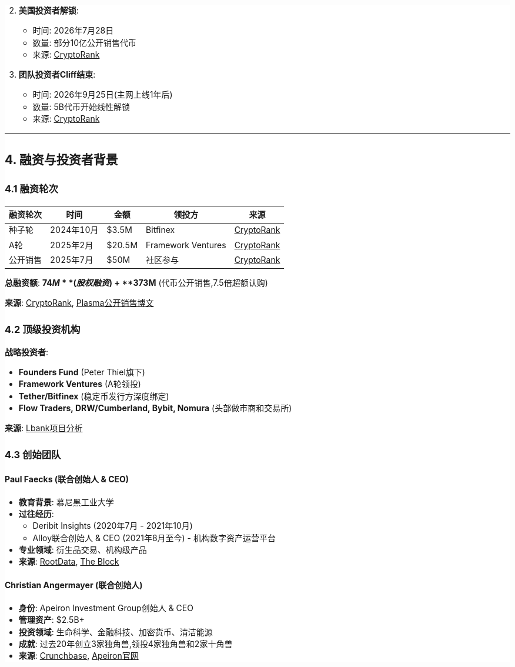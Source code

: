 2. **美国投资者解锁**:
   - 时间: 2026年7月28日
   - 数量: 部分10亿公开销售代币
   - 来源: [CryptoRank](https://cryptorank.io/price/plasma/vesting)

3. **团队投资者Cliff结束**:
   - 时间: 2026年9月25日(主网上线1年后)
   - 数量: 5B代币开始线性解锁
   - 来源: [CryptoRank](https://cryptorank.io/price/plasma/vesting)

---

## 4. 融资与投资者背景

### 4.1 融资轮次

| 融资轮次 | 时间 | 金额 | 领投方 | 来源 |
|---------|------|------|--------|------|
| 种子轮 | 2024年10月 | $3.5M | Bitfinex | [CryptoRank](https://cryptorank.io/ico/plasma) |
| A轮 | 2025年2月 | $20.5M | Framework Ventures | [CryptoRank](https://cryptorank.io/ico/plasma) |
| 公开销售 | 2025年7月 | $50M | 社区参与 | [CryptoRank](https://cryptorank.io/ico/plasma) |

**总融资额**: **$74M** (股权融资) + **$373M** (代币公开销售,7.5倍超额认购)

**来源**: [CryptoRank](https://cryptorank.io/ico/plasma), [Plasma公开销售博文](https://www.plasma.to/insights/xpl-the-public-sale-and-its-role-in-the-plasma-ecosystem)

### 4.2 顶级投资机构

**战略投资者**:
- **Founders Fund** (Peter Thiel旗下)
- **Framework Ventures** (A轮领投)
- **Tether/Bitfinex** (稳定币发行方深度绑定)
- **Flow Traders, DRW/Cumberland, Bybit, Nomura** (头部做市商和交易所)

**来源**: [Lbank项目分析](https://www.lbank.com/explore/plasma-xpl-stablecoin-first-blockchain-taking-aim-at-tron-throne)

### 4.3 创始团队

#### Paul Faecks (联合创始人 & CEO)
- **教育背景**: 慕尼黑工业大学
- **过往经历**:
  - Deribit Insights (2020年7月 - 2021年10月)
  - Alloy联合创始人 & CEO (2021年8月至今) - 机构数字资产运营平台
- **专业领域**: 衍生品交易、机构级产品
- **来源**: [RootData](https://www.rootdata.com/member/Paul%20Faecks), [The Block](https://www.theblock.co/profile/326051/paul-faecks)

#### Christian Angermayer (联合创始人)
- **身份**: Apeiron Investment Group创始人 & CEO
- **管理资产**: $2.5B+
- **投资领域**: 生命科学、金融科技、加密货币、清洁能源
- **成就**: 过去20年创立3家独角兽,领投4家独角兽和2家十角兽
- **来源**: [Crunchbase](https://www.crunchbase.com/person/christian-angermayer), [Apeiron官网](https://apeiron-investments.com/)

